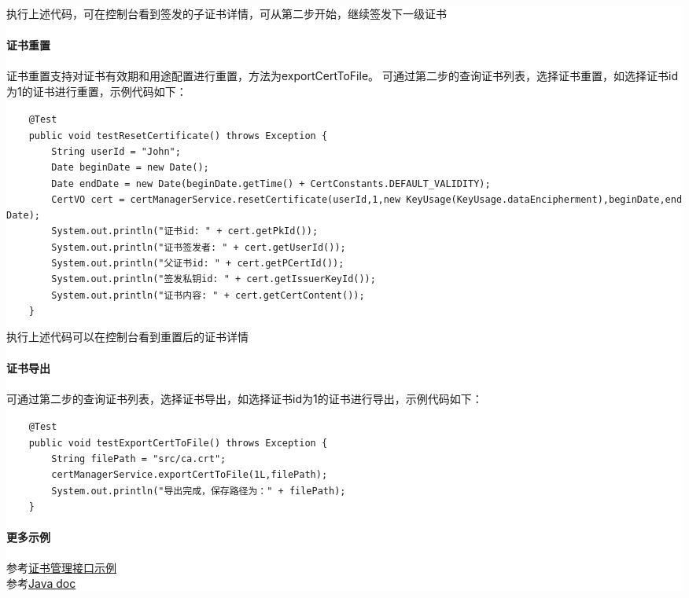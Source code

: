 执行上述代码，可在控制台看到签发的子证书详情，可从第二步开始，继续签发下一级证书

#### 证书重置

证书重置支持对证书有效期和用途配置进行重置，方法为exportCertToFile。
可通过第二步的查询证书列表，选择证书重置，如选择证书id为1的证书进行重置，示例代码如下：

```
    @Test
    public void testResetCertificate() throws Exception {
        String userId = "John";
        Date beginDate = new Date();
        Date endDate = new Date(beginDate.getTime() + CertConstants.DEFAULT_VALIDITY);
        CertVO cert = certManagerService.resetCertificate(userId,1,new KeyUsage(KeyUsage.dataEncipherment),beginDate,endDate);
        System.out.println("证书id: " + cert.getPkId());
        System.out.println("证书签发者: " + cert.getUserId());
        System.out.println("父证书id: " + cert.getPCertId());
        System.out.println("签发私钥id: " + cert.getIssuerKeyId());
        System.out.println("证书内容: " + cert.getCertContent());
    }
```

执行上述代码可以在控制台看到重置后的证书详情

#### 证书导出

可通过第二步的查询证书列表，选择证书导出，如选择证书id为1的证书进行导出，示例代码如下：

```
    @Test
    public void testExportCertToFile() throws Exception {
        String filePath = "src/ca.crt";
        certManagerService.exportCertToFile(1L,filePath);
        System.out.println("导出完成，保存路径为：" + filePath);
    }
```

#### 更多示例
参考[证书管理接口示例](./mgr_api.md)
<br/>
参考[Java doc](https://governance-doc.readthedocs.io/zh_CN/latest/certmgrdoc/navigation.html)